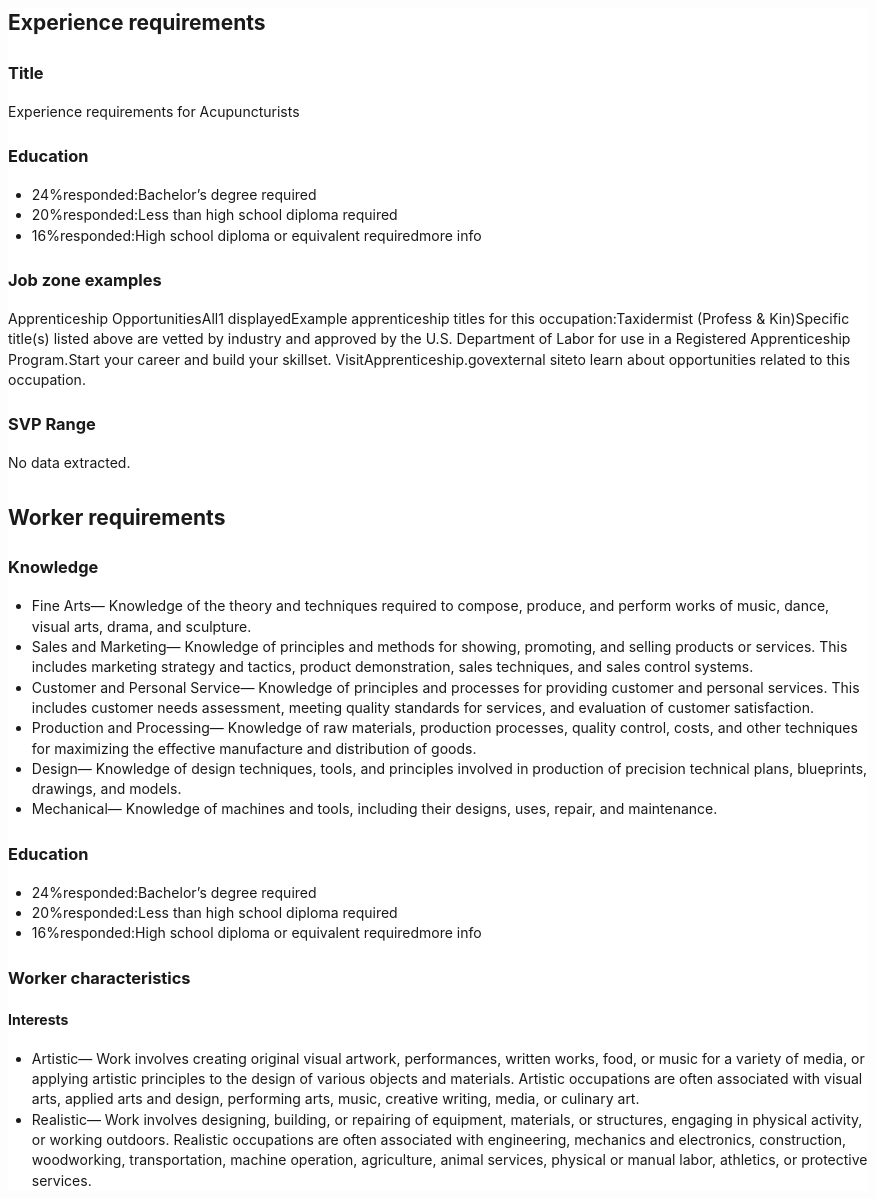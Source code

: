 ## Experience requirements
### Title
Experience requirements for Acupuncturists

### Education
- 24%responded:Bachelor’s degree required
- 20%responded:Less than high school diploma required
- 16%responded:High school diploma or equivalent requiredmore info

### Job zone examples
Apprenticeship OpportunitiesAll1 displayedExample apprenticeship titles for this occupation:Taxidermist (Profess & Kin)Specific title(s) listed above are vetted by industry and approved by the U.S. Department of Labor for use in a Registered Apprenticeship Program.Start your career and build your skillset. VisitApprenticeship.govexternal siteto learn about opportunities related to this occupation.

### SVP Range
No data extracted.

## Worker requirements
### Knowledge
- Fine Arts— Knowledge of the theory and techniques required to compose, produce, and perform works of music, dance, visual arts, drama, and sculpture.
- Sales and Marketing— Knowledge of principles and methods for showing, promoting, and selling products or services. This includes marketing strategy and tactics, product demonstration, sales techniques, and sales control systems.
- Customer and Personal Service— Knowledge of principles and processes for providing customer and personal services. This includes customer needs assessment, meeting quality standards for services, and evaluation of customer satisfaction.
- Production and Processing— Knowledge of raw materials, production processes, quality control, costs, and other techniques for maximizing the effective manufacture and distribution of goods.
- Design— Knowledge of design techniques, tools, and principles involved in production of precision technical plans, blueprints, drawings, and models.
- Mechanical— Knowledge of machines and tools, including their designs, uses, repair, and maintenance.

### Education
- 24%responded:Bachelor’s degree required
- 20%responded:Less than high school diploma required
- 16%responded:High school diploma or equivalent requiredmore info

### Worker characteristics
#### Interests
- Artistic— Work involves creating original visual artwork, performances, written works, food, or music for a variety of media, or applying artistic principles to the design of various objects and materials. Artistic occupations are often associated with visual arts, applied arts and design, performing arts, music, creative writing, media, or culinary art.
- Realistic— Work involves designing, building, or repairing of equipment, materials, or structures, engaging in physical activity, or working outdoors. Realistic occupations are often associated with engineering, mechanics and electronics, construction, woodworking, transportation, machine operation, agriculture, animal services, physical or manual labor, athletics, or protective services.
